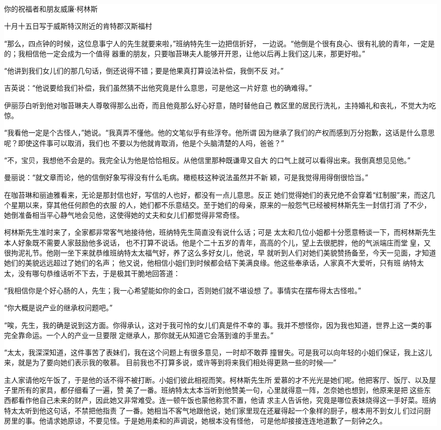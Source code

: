 你的祝福者和朋友威廉·柯林斯

十月十五日写于威斯特汉附近的肯特郡汉斯福村

“那么，四点钟的时候，这位息事宁人的先生就要来啦，”班纳特先生一边把信折好， 一边说。“他倒是个很有良心、很有礼貌的青年，一定是的；我相信他一定会成为一个值得 器重的朋友，只要咖苔琳夫人能够开开恩，让他以后再上我们这儿来，那更好啦。”

“他讲到我们女儿们的那几句话，倒还说得不错；要是他果真打算设法补偿，我倒不反 对。”

吉英说：“他说要给我们补偿，我们虽然猜不出他究竟是什么意思，可是他这一片好意 也的确难得。”

伊丽莎白听到他对咖苔琳夫人尊敬得那么出奇，而且他竟那么好心好意，随时替他自己 教区里的居民行洗礼，主持婚礼和丧礼，不觉大为吃惊。

“我看他一定是个古怪人，”她说。“我真弄不懂他。他的文笔似乎有些浮夸。他所谓 因为继承了我们的产权而感到万分抱歉，这话是什么意思呢？即使这件事可以取消，我们也 不要以为他就肯取消，他是个头脑清楚的人吗，爸爸？”

“不，宝贝，我想他不会是的。我完全认为他是恰恰相反。从他信里那种既谦卑又自大 的口气上就可以看得出来。我倒真想见见他。”

曼丽说：“就文章而论，他的信倒好象写得没有什么毛病。橄榄枝这种说法虽然并不新 颖，可是我觉得用得倒很恰当。”

在咖苔琳和丽迪雅看来，无论是那封信也好，写信的人也好，都没有一点儿意思。反正 她们觉得她们的表兄绝不会穿着“红制服”来，而这几个星期以来，穿其他任何颜色的衣服 的人，她们都不乐意结交。至于她们的母亲，原来的一般怨气已经被柯林斯先生一封信打消 了不少，她倒准备相当平心静气地会见他，这使得她的丈夫和女儿们都觉得非常奇怪。

柯林斯先生准时来了，全家都非常客气地接待他，班纳特先生简直没有说什么话；可是 太太和几位小姐都十分愿意畅谈一下，而柯林斯先生本人好象既不需要人家鼓励他多说话， 也不打算不说话。他是个二十五岁的青年，高高的个儿，望上去很肥胖，他的气派端庄而堂 皇，又很拘泥礼节。他刚一坐下来就恭维班纳特太太福气好，养了这么多好女儿，他说，早 就听到人们对她们美貌赞扬备至，今天一见面，才知道她们的美貌远远超过了她们的名声； 他又说，他相信小姐们到时候都会结下美满良缘。他这些奉承话，人家真不大爱听，只有班 纳特太太，没有哪句恭维话听不下去，于是极其干脆地回答道：

“我相信你是个好心肠的人，先生；我一心希望能如你的金口，否则她们就不堪设想 了。事情实在摆布得太古怪啦。”

“你大概是说产业的继承权问题吧。”

“唉，先生，我的确是说到这方面。你得承认，这对于我可怜的女儿们真是件不幸的 事。我并不想怪你，因为我也知道，世界上这一类的事完全靠命运。一个人的产业一旦要限 定继承人，那你就无从知道它会落到谁的手里去。”

“太太，我深深知道，这件事苦了表妹们，我在这个问题上有很多意见，一时却不敢莽 撞冒失。可是我可以向年轻的小姐们保证，我上这儿来，就是为了要向她们表示我的敬慕。 目前我也不打算多说，或许等到将来我们相处得更熟一些的时候──”

主人家请他吃午饭了，于是他的话不得不被打断。小姐们彼此相视而笑。柯林斯先生所 爱慕的才不光光是她们呢。他把客厅、饭厅、以及屋子里所有的家具，都仔细看了一遍，赞 美了一番。班纳特太太本当听到他赞美一句，心里就得意一阵，怎奈她也想到，他原来是把 这些东西都看作他自己未来的财产，因此她又非常难受。连一顿午饭也蒙他称赏不置，他请 求主人告诉他，究竟是哪位表妹烧得这一手好菜。班纳特太太听到他这句话，不禁把他指责 了一番。她相当不客气地跟他说，她们家里现在还雇得起一个象样的厨子，根本用不到女儿 们过问厨房里的事。他请求她原谅，不要见怪。于是她用柔和的声调说，她根本没有怪他， 可是他却接接连连地道歉了一刻钟之久。



